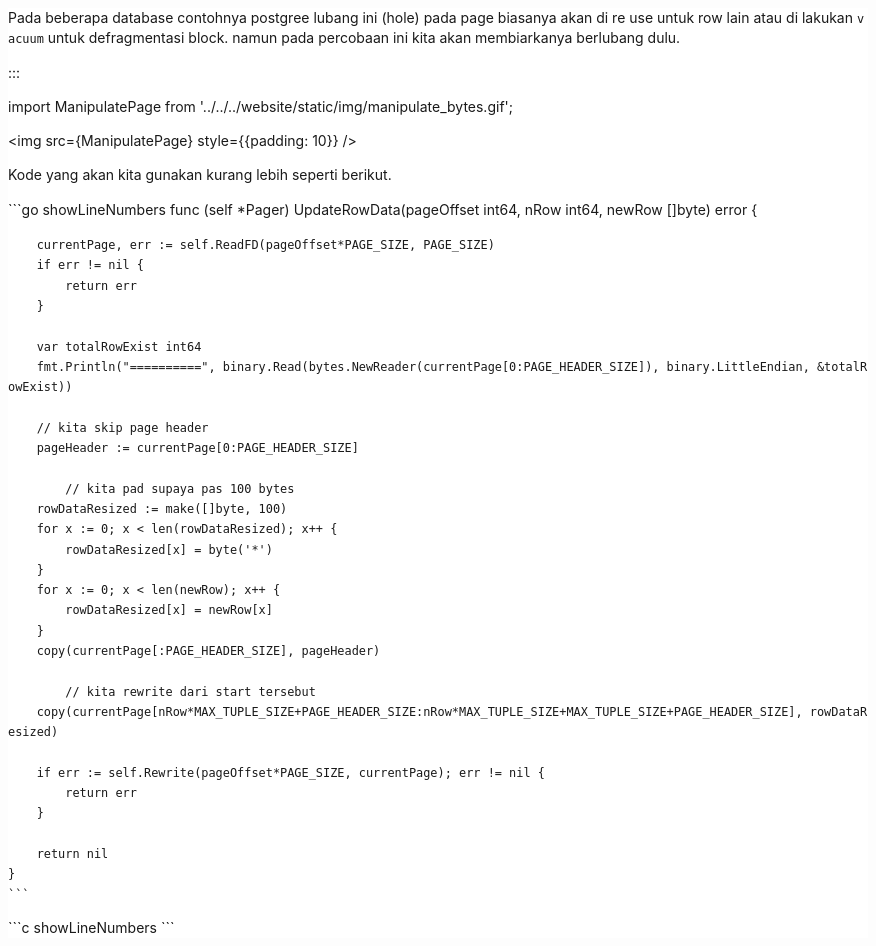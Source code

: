 Pada beberapa database contohnya postgree lubang ini (hole) pada page biasanya akan di re use untuk row lain atau di lakukan
`vacuum` untuk defragmentasi block. namun pada percobaan ini kita akan membiarkanya berlubang dulu.

:::

import ManipulatePage from '../../../website/static/img/manipulate_bytes.gif';

<img src={ManipulatePage} style={{padding: 10}} />


Kode yang akan kita gunakan kurang lebih seperti berikut.

<Tabs>
  <TabItem value="go" label="Go" default>
    ```go showLineNumbers
    func (self *Pager) UpdateRowData(pageOffset int64, nRow int64, newRow []byte) error {

    	currentPage, err := self.ReadFD(pageOffset*PAGE_SIZE, PAGE_SIZE)
    	if err != nil {
    		return err
    	}

    	var totalRowExist int64
    	fmt.Println("==========", binary.Read(bytes.NewReader(currentPage[0:PAGE_HEADER_SIZE]), binary.LittleEndian, &totalRowExist))

    	// kita skip page header
    	pageHeader := currentPage[0:PAGE_HEADER_SIZE]

            // kita pad supaya pas 100 bytes
    	rowDataResized := make([]byte, 100)
    	for x := 0; x < len(rowDataResized); x++ {
    		rowDataResized[x] = byte('*')
    	}
    	for x := 0; x < len(newRow); x++ {
    		rowDataResized[x] = newRow[x]
    	}
    	copy(currentPage[:PAGE_HEADER_SIZE], pageHeader)

            // kita rewrite dari start tersebut
    	copy(currentPage[nRow*MAX_TUPLE_SIZE+PAGE_HEADER_SIZE:nRow*MAX_TUPLE_SIZE+MAX_TUPLE_SIZE+PAGE_HEADER_SIZE], rowDataResized)

    	if err := self.Rewrite(pageOffset*PAGE_SIZE, currentPage); err != nil {
    		return err
    	}

    	return nil
    }
    ```
  </TabItem>
  <TabItem value="c" label="C">
    ```c showLineNumbers
    ```
  </TabItem>
</Tabs>
